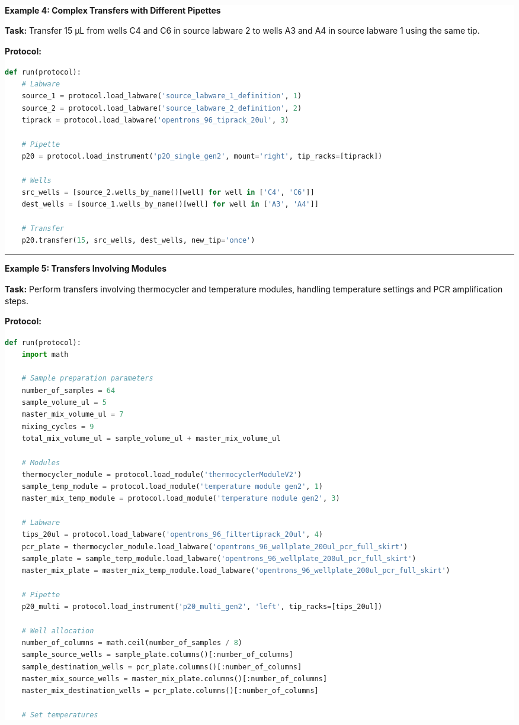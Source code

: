**Example 4: Complex Transfers with Different Pipettes**

**Task:** Transfer 15 µL from wells C4 and C6 in source labware 2 to wells A3 and A4 in source labware 1 using the same tip.

**Protocol:**

```python
def run(protocol):
    # Labware
    source_1 = protocol.load_labware('source_labware_1_definition', 1)
    source_2 = protocol.load_labware('source_labware_2_definition', 2)
    tiprack = protocol.load_labware('opentrons_96_tiprack_20ul', 3)

    # Pipette
    p20 = protocol.load_instrument('p20_single_gen2', mount='right', tip_racks=[tiprack])

    # Wells
    src_wells = [source_2.wells_by_name()[well] for well in ['C4', 'C6']]
    dest_wells = [source_1.wells_by_name()[well] for well in ['A3', 'A4']]

    # Transfer
    p20.transfer(15, src_wells, dest_wells, new_tip='once')
```

---

**Example 5: Transfers Involving Modules**

**Task:** Perform transfers involving thermocycler and temperature modules, handling temperature settings and PCR amplification steps.

**Protocol:**

```python
def run(protocol):
    import math

    # Sample preparation parameters
    number_of_samples = 64
    sample_volume_ul = 5
    master_mix_volume_ul = 7
    mixing_cycles = 9
    total_mix_volume_ul = sample_volume_ul + master_mix_volume_ul

    # Modules
    thermocycler_module = protocol.load_module('thermocyclerModuleV2')
    sample_temp_module = protocol.load_module('temperature module gen2', 1)
    master_mix_temp_module = protocol.load_module('temperature module gen2', 3)

    # Labware
    tips_20ul = protocol.load_labware('opentrons_96_filtertiprack_20ul', 4)
    pcr_plate = thermocycler_module.load_labware('opentrons_96_wellplate_200ul_pcr_full_skirt')
    sample_plate = sample_temp_module.load_labware('opentrons_96_wellplate_200ul_pcr_full_skirt')
    master_mix_plate = master_mix_temp_module.load_labware('opentrons_96_wellplate_200ul_pcr_full_skirt')

    # Pipette
    p20_multi = protocol.load_instrument('p20_multi_gen2', 'left', tip_racks=[tips_20ul])

    # Well allocation
    number_of_columns = math.ceil(number_of_samples / 8)
    sample_source_wells = sample_plate.columns()[:number_of_columns]
    sample_destination_wells = pcr_plate.columns()[:number_of_columns]
    master_mix_source_wells = master_mix_plate.columns()[:number_of_columns]
    master_mix_destination_wells = pcr_plate.columns()[:number_of_columns]

    # Set temperatures
```
